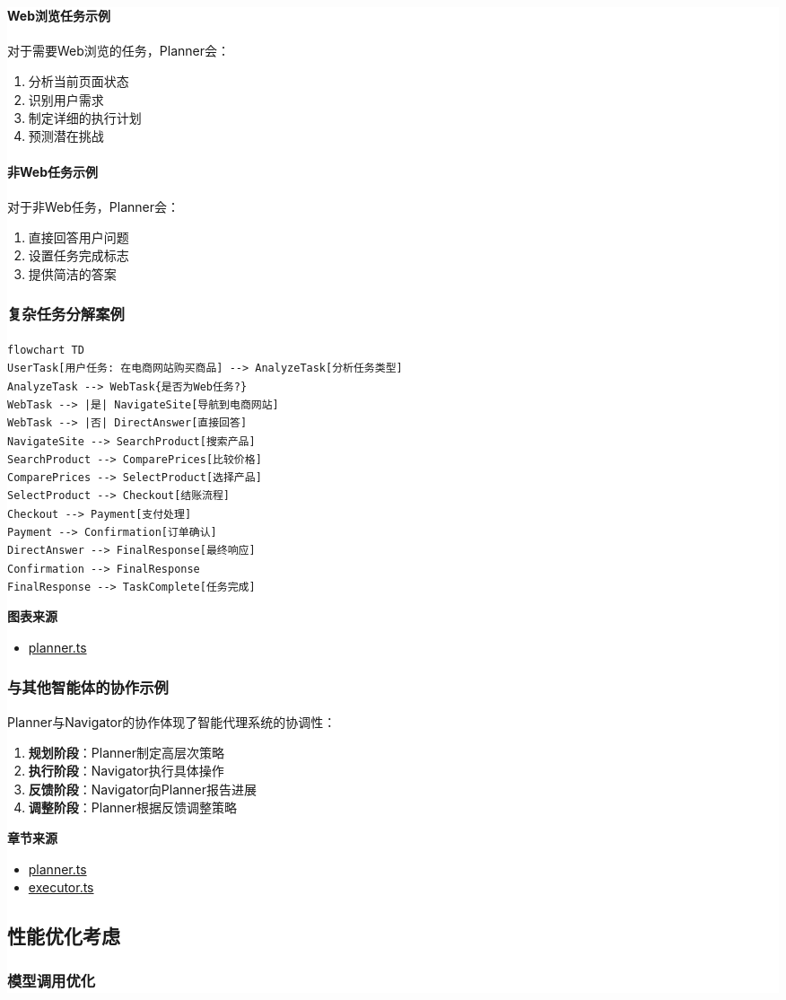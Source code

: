 #### Web浏览任务示例

对于需要Web浏览的任务，Planner会：
1. 分析当前页面状态
2. 识别用户需求
3. 制定详细的执行计划
4. 预测潜在挑战

#### 非Web任务示例

对于非Web任务，Planner会：
1. 直接回答用户问题
2. 设置任务完成标志
3. 提供简洁的答案

### 复杂任务分解案例

```mermaid
flowchart TD
UserTask[用户任务: 在电商网站购买商品] --> AnalyzeTask[分析任务类型]
AnalyzeTask --> WebTask{是否为Web任务?}
WebTask --> |是| NavigateSite[导航到电商网站]
WebTask --> |否| DirectAnswer[直接回答]
NavigateSite --> SearchProduct[搜索产品]
SearchProduct --> ComparePrices[比较价格]
ComparePrices --> SelectProduct[选择产品]
SelectProduct --> Checkout[结账流程]
Checkout --> Payment[支付处理]
Payment --> Confirmation[订单确认]
DirectAnswer --> FinalResponse[最终响应]
Confirmation --> FinalResponse
FinalResponse --> TaskComplete[任务完成]
```

**图表来源**
- [planner.ts](file://chrome-extension/src/background/agent/prompts/templates/planner.ts#L10-L50)

### 与其他智能体的协作示例

Planner与Navigator的协作体现了智能代理系统的协调性：

1. **规划阶段**：Planner制定高层次策略
2. **执行阶段**：Navigator执行具体操作
3. **反馈阶段**：Navigator向Planner报告进展
4. **调整阶段**：Planner根据反馈调整策略

**章节来源**
- [planner.ts](file://chrome-extension/src/background/agent/prompts/templates/planner.ts#L10-L85)
- [executor.ts](file://chrome-extension/src/background/agent/executor.ts#L140-L180)

## 性能优化考虑

### 模型调用优化

